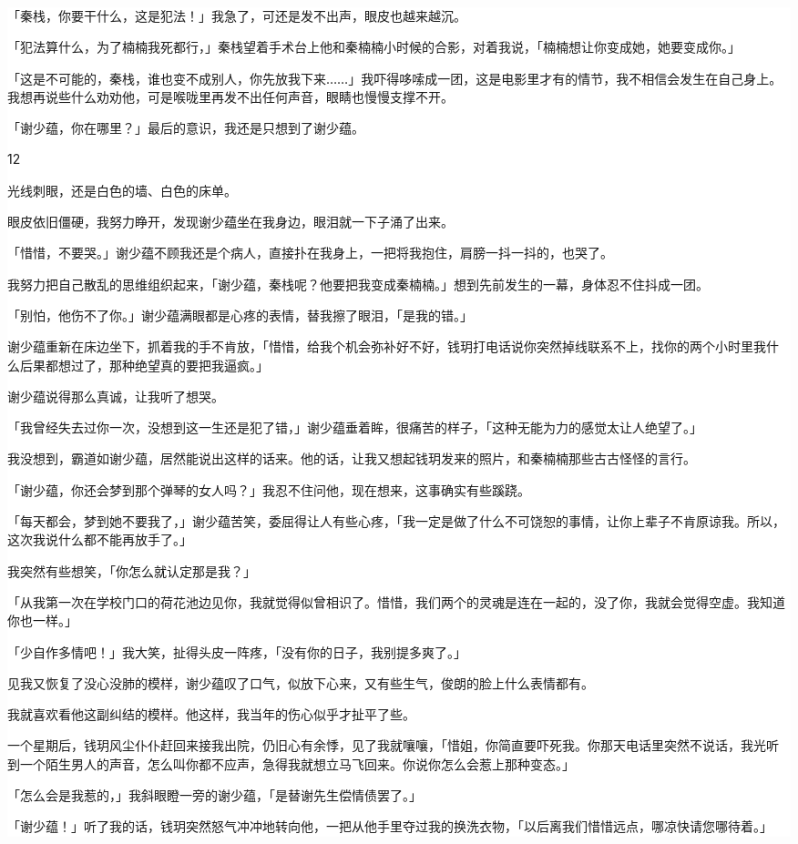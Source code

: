 「秦栈，你要干什么，这是犯法！」我急了，可还是发不出声，眼皮也越来越沉。


「犯法算什么，为了楠楠我死都行，」秦栈望着手术台上他和秦楠楠小时候的合影，对着我说，「楠楠想让你变成她，她要变成你。」


「这是不可能的，秦栈，谁也变不成别人，你先放我下来……」我吓得哆嗦成一团，这是电影里才有的情节，我不相信会发生在自己身上。我想再说些什么劝劝他，可是喉咙里再发不出任何声音，眼睛也慢慢支撑不开。


「谢少蕴，你在哪里？」最后的意识，我还是只想到了谢少蕴。


12


光线刺眼，还是白色的墙、白色的床单。


眼皮依旧僵硬，我努力睁开，发现谢少蕴坐在我身边，眼泪就一下子涌了出来。


「惜惜，不要哭。」谢少蕴不顾我还是个病人，直接扑在我身上，一把将我抱住，肩膀一抖一抖的，也哭了。


我努力把自己散乱的思维组织起来，「谢少蕴，秦栈呢？他要把我变成秦楠楠。」想到先前发生的一幕，身体忍不住抖成一团。


「别怕，他伤不了你。」谢少蕴满眼都是心疼的表情，替我擦了眼泪，「是我的错。」


谢少蕴重新在床边坐下，抓着我的手不肯放，「惜惜，给我个机会弥补好不好，钱玥打电话说你突然掉线联系不上，找你的两个小时里我什么后果都想过了，那种绝望真的要把我逼疯。」


谢少蕴说得那么真诚，让我听了想哭。


「我曾经失去过你一次，没想到这一生还是犯了错，」谢少蕴垂着眸，很痛苦的样子，「这种无能为力的感觉太让人绝望了。」


我没想到，霸道如谢少蕴，居然能说出这样的话来。他的话，让我又想起钱玥发来的照片，和秦楠楠那些古古怪怪的言行。


「谢少蕴，你还会梦到那个弹琴的女人吗？」我忍不住问他，现在想来，这事确实有些蹊跷。


「每天都会，梦到她不要我了，」谢少蕴苦笑，委屈得让人有些心疼，「我一定是做了什么不可饶恕的事情，让你上辈子不肯原谅我。所以，这次我说什么都不能再放手了。」


我突然有些想笑，「你怎么就认定那是我？」


「从我第一次在学校门口的荷花池边见你，我就觉得似曾相识了。惜惜，我们两个的灵魂是连在一起的，没了你，我就会觉得空虚。我知道你也一样。」


「少自作多情吧！」我大笑，扯得头皮一阵疼，「没有你的日子，我别提多爽了。」


见我又恢复了没心没肺的模样，谢少蕴叹了口气，似放下心来，又有些生气，俊朗的脸上什么表情都有。


我就喜欢看他这副纠结的模样。他这样，我当年的伤心似乎才扯平了些。


一个星期后，钱玥风尘仆仆赶回来接我出院，仍旧心有余悸，见了我就嚷嚷，「惜姐，你简直要吓死我。你那天电话里突然不说话，我光听到一个陌生男人的声音，怎么叫你都不应声，急得我就想立马飞回来。你说你怎么会惹上那种变态。」


「怎么会是我惹的，」我斜眼瞪一旁的谢少蕴，「是替谢先生偿情债罢了。」


「谢少蕴！」听了我的话，钱玥突然怒气冲冲地转向他，一把从他手里夺过我的换洗衣物，「以后离我们惜惜远点，哪凉快请您哪待着。」
